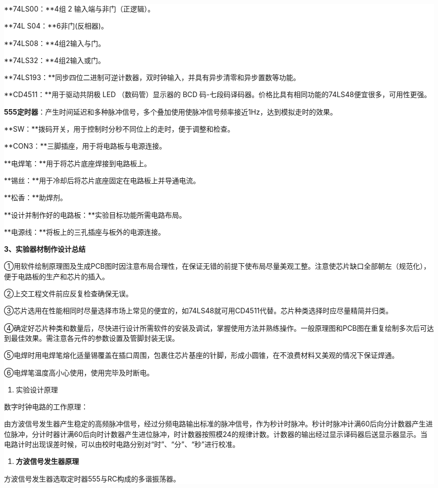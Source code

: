 **74LS00：**4组 2 输入端与非门（正逻辑）。

**74L S04：**6非门(反相器)。

**74LS08：**4组2输入与门。

**74LS32：**4组2输入或门。

**74LS193：**同步四位二进制可逆计数器，双时钟输入，并具有异步清零和异步置数等功能。

**CD4511：**用于驱动共阴极 LED （数码管）显示器的 BCD
码-七段码译码器。价格比具有相同功能的74LS48便宜很多，可用性更强。

**555定时器**：产生时间延迟和多种脉冲信号，多个叠加使用使脉冲信号频率接近1Hz，达到模拟走时的效果。

**SW：**拨码开关，用于控制时分秒不同位上的走时，便于调整和检查。

**CON3：**三脚插座，用于将电路板与电源连接。

**电焊笔：**用于将芯片底座焊接到电路板上。

**锡丝：**用于冷却后将芯片底座固定在电路板上并导通电流。

**松香：**助焊剂。

**设计并制作好的电路板：**实验目标功能所需电路布局。

**电源线：**将板上的三孔插座与板外的电源连接。

**3、实验器材制作设计总结**

①用软件绘制原理图及生成PCB图时因注意布局合理性，在保证无错的前提下使布局尽量美观工整。注意使芯片缺口全部朝左（规范化），便于电路板的生产和芯片的插入。

②上交工程文件前应反复检查确保无误。

③芯片选用在性能相同时尽量选择市场上常见的便宜的，如74LS48就可用CD4511代替。芯片种类选择时应尽量精简并归类。

④确定好芯片种类和数量后，尽快进行设计所需软件的安装及调试，掌握使用方法并熟练操作。一般原理图和PCB图在重复绘制多次后可达到最佳效果。需注意各元件的参数设置及管脚封装无误。

⑤电焊时用电焊笔熔化适量锡覆盖在插口周围，包裹住芯片基座的针脚，形成小圆锥，在不浪费材料又美观的情况下保证焊通。

⑥电焊笔温度高小心使用，使用完毕及时断电。

1.  实验设计原理

数字时钟电路的工作原理：

由方波信号发生器产生稳定的高频脉冲信号，经过分频电路输出标准的脉冲信号，作为秒计时脉冲。秒计时脉冲计满60后向分计数器产生进位脉冲，分计时器计满60后向时计数器产生进位脉冲，时计数器按照模24的规律计数。计数器的输出经过显示译码器后送显示器显示。当电路计时出现误差时候，可以由校时电路分别对“时”、“分”、“秒”进行校准。

1.  **方波信号发生器原理**

方波信号发生器选取定时器555与RC构成的多谐振荡器。
